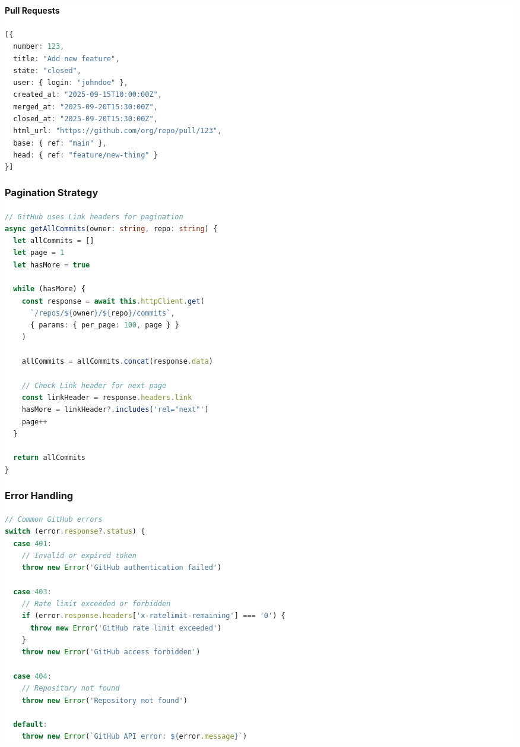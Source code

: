 #### Pull Requests
```typescript
[{
  number: 123,
  title: "Add new feature",
  state: "closed",
  user: { login: "johndoe" },
  created_at: "2025-09-15T10:00:00Z",
  merged_at: "2025-09-20T15:30:00Z",
  closed_at: "2025-09-20T15:30:00Z",
  html_url: "https://github.com/org/repo/pull/123",
  base: { ref: "main" },
  head: { ref: "feature/new-thing" }
}]
```

### Pagination Strategy

```typescript
// GitHub uses Link headers for pagination
async getAllCommits(owner: string, repo: string) {
  let allCommits = []
  let page = 1
  let hasMore = true

  while (hasMore) {
    const response = await this.httpClient.get(
      `/repos/${owner}/${repo}/commits`,
      { params: { per_page: 100, page } }
    )

    allCommits = allCommits.concat(response.data)

    // Check Link header for next page
    const linkHeader = response.headers.link
    hasMore = linkHeader?.includes('rel="next"')
    page++
  }

  return allCommits
}
```

### Error Handling

```typescript
// Common GitHub errors
switch (error.response?.status) {
  case 401:
    // Invalid or expired token
    throw new Error('GitHub authentication failed')

  case 403:
    // Rate limit exceeded or forbidden
    if (error.response.headers['x-ratelimit-remaining'] === '0') {
      throw new Error('GitHub rate limit exceeded')
    }
    throw new Error('GitHub access forbidden')

  case 404:
    // Repository not found
    throw new Error('Repository not found')

  default:
    throw new Error(`GitHub API error: ${error.message}`)
```